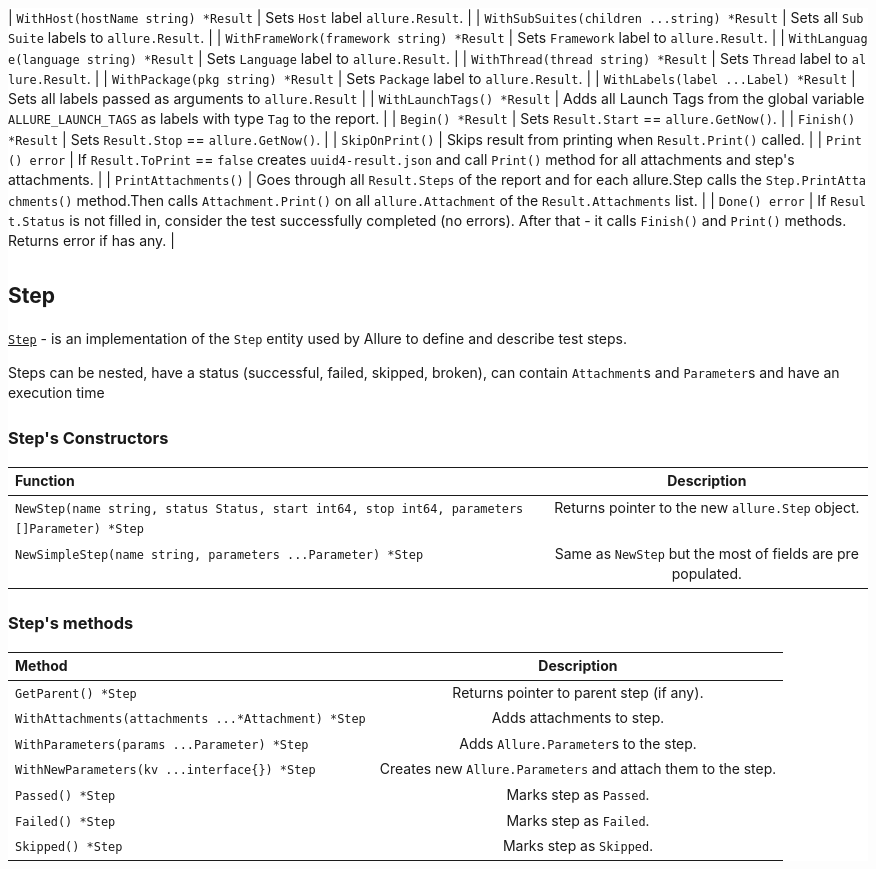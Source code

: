  | `WithHost(hostName string) *Result`          |                                                                                       Sets `Host` label `allure.Result`.                                                                                       |
 | `WithSubSuites(children ...string) *Result`  |                                                                                 Sets all `SubSuite` labels to `allure.Result`.                                                                                 |
 | `WithFrameWork(framework string) *Result`    |                                                                                   Sets `Framework` label to `allure.Result`.                                                                                   |
 | `WithLanguage(language string) *Result`      |                                                                                   Sets `Language` label to `allure.Result`.                                                                                    |
 | `WithThread(thread string) *Result`          |                                                                                    Sets `Thread` label to `allure.Result`.                                                                                     |
 | `WithPackage(pkg string) *Result`            |                                                                                    Sets `Package` label to `allure.Result`.                                                                                    |
 | `WithLabels(label ...Label) *Result`         |                                                                             Sets all labels passed as arguments to `allure.Result`                                                                             |
 | `WithLaunchTags() *Result`                   |                                                  Adds all Launch Tags from the global variable `ALLURE_LAUNCH_TAGS` as labels with type `Tag` to the report.                                                   |
 | `Begin() *Result`                            |                                                                                   Sets `Result.Start` == `allure.GetNow()`.                                                                                    |
 | `Finish() *Result`                           |                                                                                    Sets `Result.Stop` == `allure.GetNow()`.                                                                                    |
 | `SkipOnPrint()`                              |                                                                            Skips result from printing when `Result.Print()` called.                                                                            |
 | `Print() error`                              |                                        If `Result.ToPrint` == `false` creates `uuid4-result.json` and call `Print()` method for all attachments and step's attachments.                                        |
 | `PrintAttachments()`                         | Goes through all `Result.Steps` of the report and for each allure.Step calls the `Step.PrintAttachments()` method.Then calls `Attachment.Print()` on all `allure.Attachment` of the `Result.Attachments` list. |
 | `Done() error`                               |                  If `Result.Status` is not filled in, consider the test successfully completed (no errors). After that - it calls `Finish()` and `Print()` methods. Returns error if has any.                  |

## Step

[`Step`](step.go) - is an implementation of the `Step` entity used by Allure to define and describe test steps. 

Steps can be nested, have a status (successful, failed, skipped, broken), can contain `Attachment`s and `Parameter`s and have an execution time

### Step's Constructors

| Function                                                                                     |                         Description                         |
|:---------------------------------------------------------------------------------------------|:-----------------------------------------------------------:|
| `NewStep(name string, status Status, start int64, stop int64, parameters []Parameter) *Step` |      Returns pointer to the new `allure.Step` object.       |
| `NewSimpleStep(name string, parameters ...Parameter) *Step`                                  | Same as `NewStep` but the most of fields are pre populated. |


### Step's methods

| Method                                              |                                             Description                                             |
|:----------------------------------------------------|:---------------------------------------------------------------------------------------------------:|
| `GetParent() *Step`                                 |                              Returns pointer to parent step (if any).                               |
| `WithAttachments(attachments ...*Attachment) *Step` |                                      Adds attachments to step.                                      |
| `WithParameters(params ...Parameter) *Step`         |                                Adds `Allure.Parameter`s to the step.                                |
| `WithNewParameters(kv ...interface{}) *Step`        |                    Creates new `Allure.Parameters` and attach them to the step.                     |
| `Passed() *Step`                                    |                                       Marks step as `Passed`.                                       |
| `Failed() *Step`                                    |                                       Marks step as `Failed`.                                       |
| `Skipped() *Step`                                   |                                      Marks step as `Skipped`.                                       |